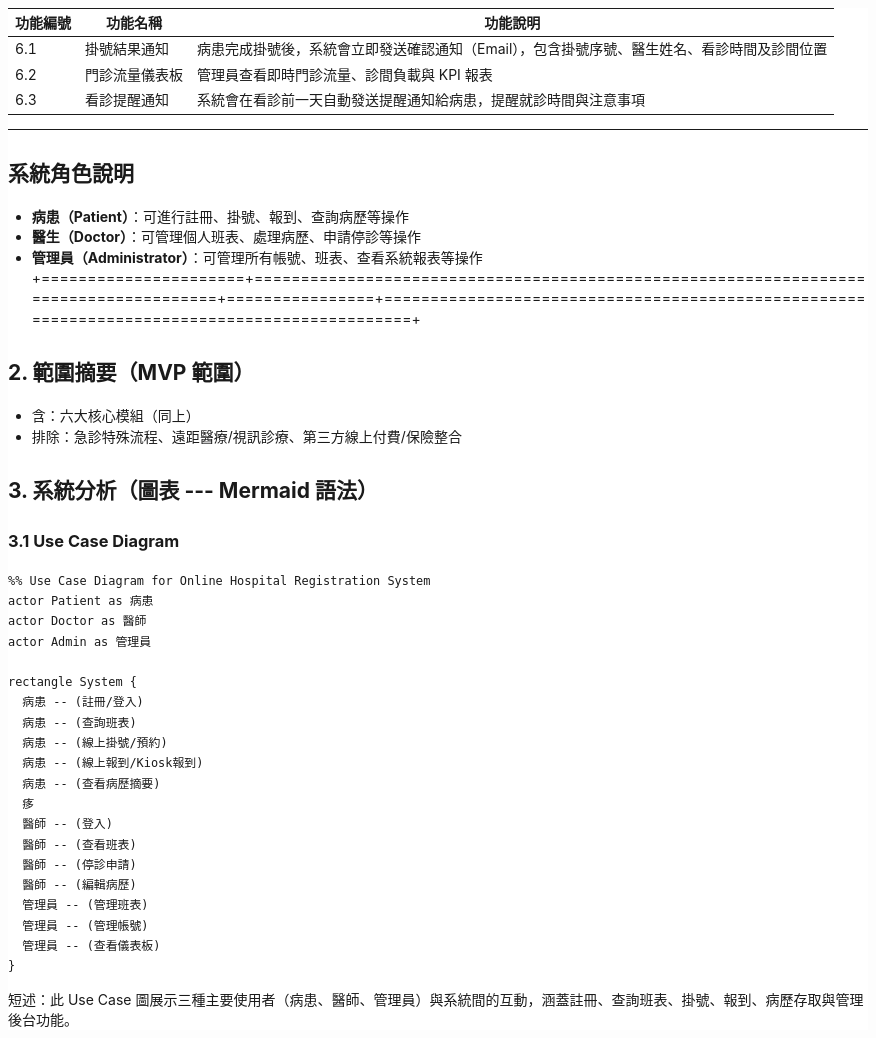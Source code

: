 | 功能編號 | 功能名稱 | 功能說明 |
|---------|---------|---------|
| 6.1 | 掛號結果通知 | 病患完成掛號後，系統會立即發送確認通知（Email），包含掛號序號、醫生姓名、看診時間及診間位置 |
| 6.2 | 門診流量儀表板 | 管理員查看即時門診流量、診間負載與 KPI 報表 |
| 6.3 | 看診提醒通知 | 系統會在看診前一天自動發送提醒通知給病患，提醒就診時間與注意事項 |

---

## 系統角色說明

- **病患（Patient）**：可進行註冊、掛號、報到、查詢病歷等操作
- **醫生（Doctor）**：可管理個人班表、處理病歷、申請停診等操作
- **管理員（Administrator）**：可管理所有帳號、班表、查看系統報表等操作
+======================+======================================================================================+================+=============================================================================================+

## 2. 範圍摘要（MVP 範圍）

- 含：六大核心模組（同上）
- 排除：急診特殊流程、遠距醫療/視訊診療、第三方線上付費/保險整合

## 3. 系統分析（圖表 --- Mermaid 語法）

### 3.1 Use Case Diagram

    %% Use Case Diagram for Online Hospital Registration System
    actor Patient as 病患
    actor Doctor as 醫師
    actor Admin as 管理員

    rectangle System {
      病患 -- (註冊/登入)
      病患 -- (查詢班表)
      病患 -- (線上掛號/預約)
      病患 -- (線上報到/Kiosk報到)
      病患 -- (查看病歷摘要)
      痑
      醫師 -- (登入)
      醫師 -- (查看班表)
      醫師 -- (停診申請)
      醫師 -- (編輯病歷)
      管理員 -- (管理班表)
      管理員 -- (管理帳號)
      管理員 -- (查看儀表板)
    }

短述：此 Use Case
圖展示三種主要使用者（病患、醫師、管理員）與系統間的互動，涵蓋註冊、查詢班表、掛號、報到、病歷存取與管理後台功能。
